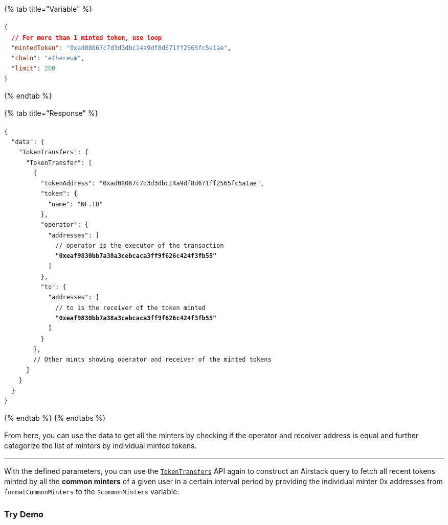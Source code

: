 {% tab title="Variable" %}
```json
{
  // For more than 1 minted token, use loop
  "mintedToken": "0xad08067c7d3d3dbc14a9df8d671ff2565fc5a1ae",
  "chain": "ethereum",
  "limit": 200
}
```
{% endtab %}

{% tab title="Response" %}
<pre class="language-json"><code class="lang-json">{
  "data": {
    "TokenTransfers": {
      "TokenTransfer": [
        {
          "tokenAddress": "0xad08067c7d3d3dbc14a9df8d671ff2565fc5a1ae",
          "token": {
            "name": "NF.TD"
          },
          "operator": {
            "addresses": [
              // operator is the executor of the transaction
<strong>              "0xeaf9830bb7a38a3cebcaca3ff9f626c424f3fb55"
</strong>            ]
          },
          "to": {
            "addresses": [
              // to is the receiver of the token minted
<strong>              "0xeaf9830bb7a38a3cebcaca3ff9f626c424f3fb55"
</strong>            ]
          }
        },
        // Other mints showing operator and receiver of the minted tokens
      ]
    }
  }
}
</code></pre>
{% endtab %}
{% endtabs %}

From here, you can use the data to get all the minters by checking if the operator and receiver address is equal and further categorize the list of minters by individual minted tokens.

***

With the defined parameters, you can use the [`TokenTransfers`](../../api-references/api-reference/tokentransfers-api.md) API again to construct an Airstack query to fetch all recent tokens minted by all the **common minters** of a given user in a certain interval period by providing the individual minter 0x addresses from `formatCommonMinters` to the `$commonMinters` variable:

### Try Demo
